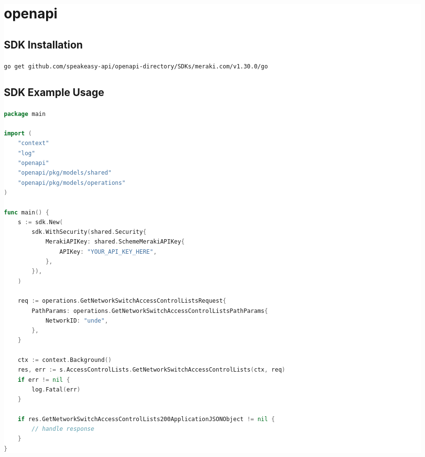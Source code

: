 # openapi


## SDK Installation

```bash
go get github.com/speakeasy-api/openapi-directory/SDKs/meraki.com/v1.30.0/go
```


## SDK Example Usage

```go
package main

import (
    "context"
    "log"
    "openapi"
    "openapi/pkg/models/shared"
    "openapi/pkg/models/operations"
)

func main() {
    s := sdk.New(
        sdk.WithSecurity(shared.Security{
            MerakiAPIKey: shared.SchemeMerakiAPIKey{
                APIKey: "YOUR_API_KEY_HERE",
            },
        }),
    )

    req := operations.GetNetworkSwitchAccessControlListsRequest{
        PathParams: operations.GetNetworkSwitchAccessControlListsPathParams{
            NetworkID: "unde",
        },
    }

    ctx := context.Background()
    res, err := s.AccessControlLists.GetNetworkSwitchAccessControlLists(ctx, req)
    if err != nil {
        log.Fatal(err)
    }

    if res.GetNetworkSwitchAccessControlLists200ApplicationJSONObject != nil {
        // handle response
    }
}
```


